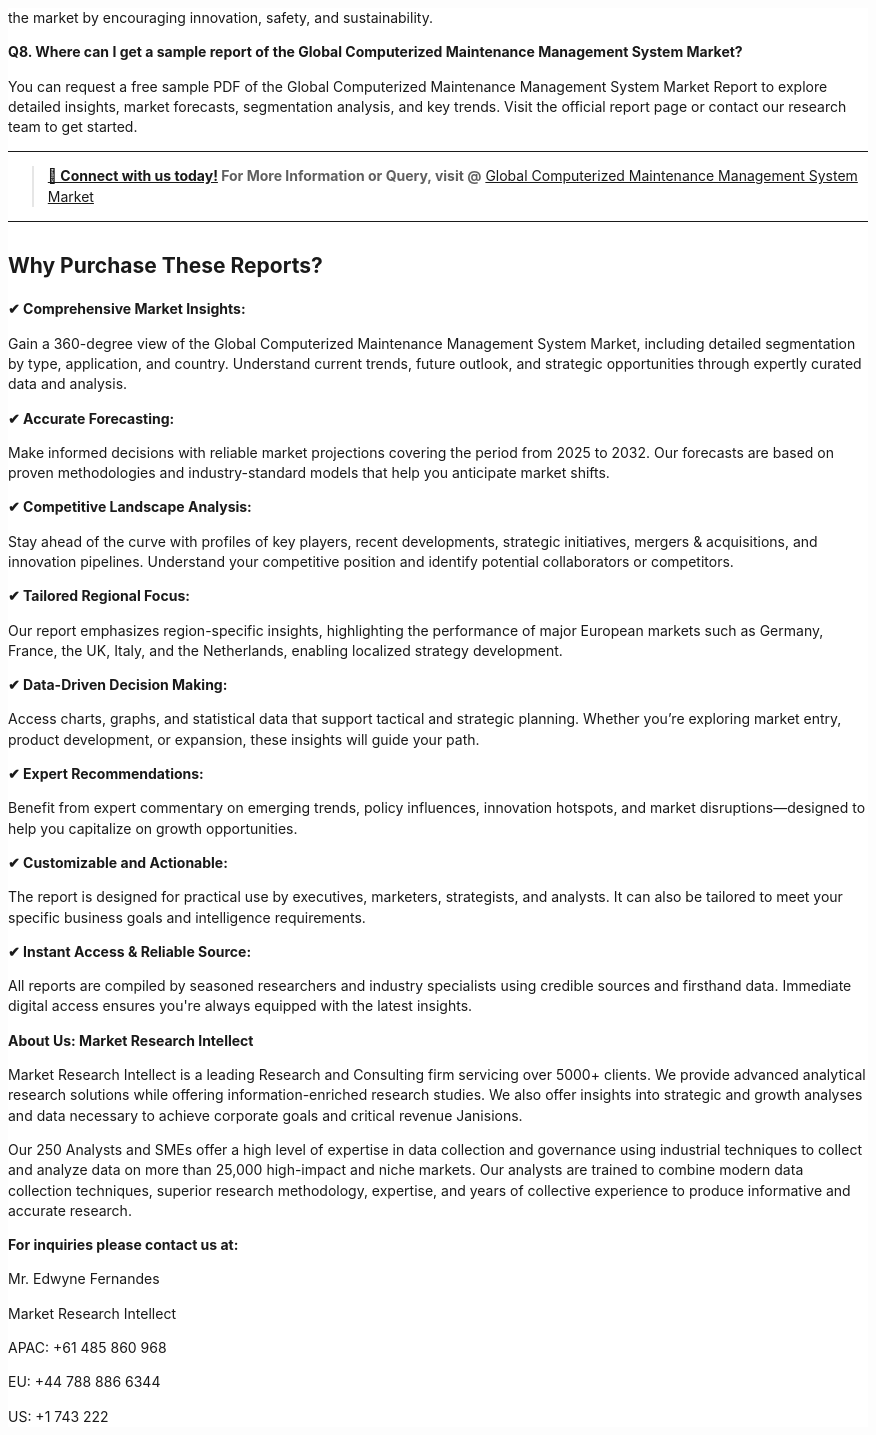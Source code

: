 the market by encouraging innovation, safety, and sustainability.</p><p><strong>Q8. Where can I get a sample report of the Global Computerized Maintenance Management System Market?</strong></p><p>You can request a free sample PDF of the Global Computerized Maintenance Management System Market Report to explore detailed insights, market forecasts, segmentation analysis, and key trends. Visit the official report page or contact our research team to get started.</p><hr /><blockquote><p><span class="font-[700]"><strong><a href="https://www.marketresearchintellect.com/product/global-computerized-maintenance-management-system-market-size-and-forecast/?utm_source=Linkedin&utm_medium=019">📩 Connect with us today!</a> For More Information or Query, visit&nbsp;@</strong>&nbsp;</span><span class="font-[700]"><a href="https://www.marketresearchintellect.com/product/global-computerized-maintenance-management-system-market-size-and-forecast/?utm_source=Linkedin&utm_medium=019" target="_blank" data-tracking-control-name="article-ssr-frontend-pulse_little-text-block" data-tracking-will-navigate="" data-test-link="">Global Computerized Maintenance Management System Market</a></span></p></blockquote><hr /><h2>Why Purchase These Reports?</h2><p><strong>✔ Comprehensive Market Insights:</strong></p><p>Gain a 360-degree view of the Global Computerized Maintenance Management System Market, including detailed segmentation by type, application, and country. Understand current trends, future outlook, and strategic opportunities through expertly curated data and analysis.</p><p><strong>✔ Accurate Forecasting:</strong></p><p>Make informed decisions with reliable market projections covering the period from 2025 to 2032. Our forecasts are based on proven methodologies and industry-standard models that help you anticipate market shifts.</p><p><strong>✔ Competitive Landscape Analysis:</strong></p><p>Stay ahead of the curve with profiles of key players, recent developments, strategic initiatives, mergers &amp; acquisitions, and innovation pipelines. Understand your competitive position and identify potential collaborators or competitors.</p><p><strong>✔ Tailored Regional Focus:</strong></p><p>Our report emphasizes region-specific insights, highlighting the performance of major European markets such as Germany, France, the UK, Italy, and the Netherlands, enabling localized strategy development.</p><p><strong>✔ Data-Driven Decision Making:</strong></p><p>Access charts, graphs, and statistical data that support tactical and strategic planning. Whether you&rsquo;re exploring market entry, product development, or expansion, these insights will guide your path.</p><p><strong>✔ Expert Recommendations:</strong></p><p>Benefit from expert commentary on emerging trends, policy influences, innovation hotspots, and market disruptions&mdash;designed to help you capitalize on growth opportunities.</p><p><strong>✔ Customizable and Actionable:</strong></p><p>The report is designed for practical use by executives, marketers, strategists, and analysts. It can also be tailored to meet your specific business goals and intelligence requirements.</p><p><strong>✔ Instant Access &amp; Reliable Source:</strong></p><p>All reports are compiled by seasoned researchers and industry specialists using credible sources and firsthand data. Immediate digital access ensures you're always equipped with the latest insights.</p><p><strong><span class="font-[700]">About Us: Market Research Intellect</span></strong></p><p><span class="">Market Research Intellect is a leading Research and Consulting firm servicing over 5000+ clients. We provide advanced analytical research solutions while offering information-enriched research studies.&nbsp;</span>We also offer insights into strategic and growth analyses and data necessary to achieve corporate goals and critical revenue Janisions.</p><p><span class="">Our 250 Analysts and SMEs offer a high level of expertise in data collection and governance using industrial techniques to collect and analyze data on more than 25,000 high-impact and niche markets. Our analysts are trained to combine modern data collection techniques, superior research methodology, expertise, and years of collective experience to produce informative and accurate research.</span></p><p><strong>For inquiries please contact us at:</strong></p><p>Mr. Edwyne Fernandes</p><p>Market Research Intellect</p><p>APAC: +61 485 860 968</p><p>EU: +44 788 886 6344</p><p>US: +1 743 222